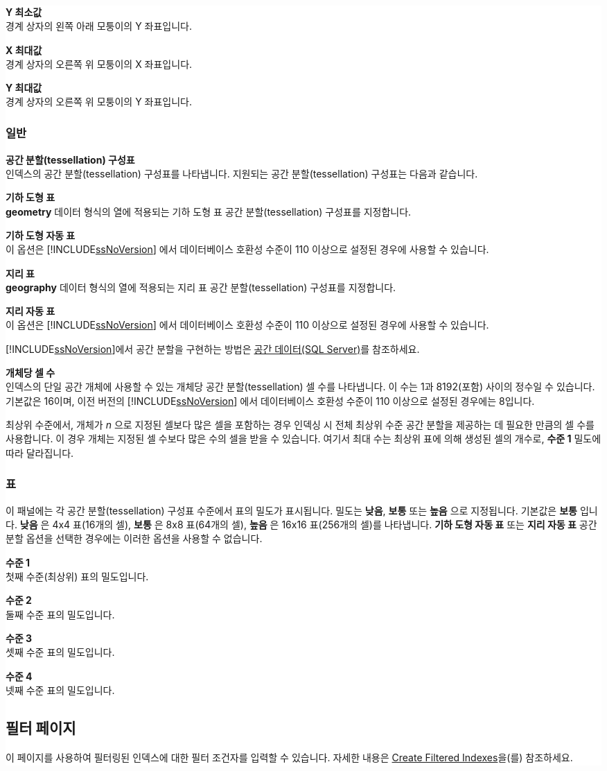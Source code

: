  **Y 최소값**  
 경계 상자의 왼쪽 아래 모퉁이의 Y 좌표입니다.  
  
 **X 최대값**  
 경계 상자의 오른쪽 위 모퉁이의 X 좌표입니다.  
  
 **Y 최대값**  
 경계 상자의 오른쪽 위 모퉁이의 Y 좌표입니다.  
  
### <a name="general"></a>일반  
 **공간 분할(tessellation) 구성표**  
 인덱스의 공간 분할(tessellation) 구성표를 나타냅니다. 지원되는 공간 분할(tessellation) 구성표는 다음과 같습니다.  
  
 **기하 도형 표**  
 **geometry** 데이터 형식의 열에 적용되는 기하 도형 표 공간 분할(tessellation) 구성표를 지정합니다.  
  
 **기하 도형 자동 표**  
 이 옵션은 [!INCLUDE[ssNoVersion](../../includes/ssnoversion-md.md)] 에서 데이터베이스 호환성 수준이 110 이상으로 설정된 경우에 사용할 수 있습니다.  
  
 **지리 표**  
 **geography** 데이터 형식의 열에 적용되는 지리 표 공간 분할(tessellation) 구성표를 지정합니다.  
  
 **지리 자동 표**  
 이 옵션은 [!INCLUDE[ssNoVersion](../../includes/ssnoversion-md.md)] 에서 데이터베이스 호환성 수준이 110 이상으로 설정된 경우에 사용할 수 있습니다.  
  
 [!INCLUDE[ssNoVersion](../../includes/ssnoversion-md.md)]에서 공간 분할을 구현하는 방법은 [공간 데이터&#40;SQL Server&#41;](../../relational-databases/spatial/spatial-data-sql-server.md)를 참조하세요.  
  
 **개체당 셀 수**  
 인덱스의 단일 공간 개체에 사용할 수 있는 개체당 공간 분할(tessellation) 셀 수를 나타냅니다. 이 수는 1과 8192(포함) 사이의 정수일 수 있습니다. 기본값은 16이며, 이전 버전의 [!INCLUDE[ssNoVersion](../../includes/ssnoversion-md.md)] 에서 데이터베이스 호환성 수준이 110 이상으로 설정된 경우에는 8입니다.  
  
 최상위 수준에서, 개체가 *n* 으로 지정된 셀보다 많은 셀을 포함하는 경우 인덱싱 시 전체 최상위 수준 공간 분할을 제공하는 데 필요한 만큼의 셀 수를 사용합니다. 이 경우 개체는 지정된 셀 수보다 많은 수의 셀을 받을 수 있습니다. 여기서 최대 수는 최상위 표에 의해 생성된 셀의 개수로, **수준 1** 밀도에 따라 달라집니다.  
  
### <a name="grids"></a>표  
 이 패널에는 각 공간 분할(tessellation) 구성표 수준에서 표의 밀도가 표시됩니다. 밀도는 **낮음**, **보통** 또는 **높음** 으로 지정됩니다. 기본값은 **보통** 입니다. **낮음** 은 4x4 표(16개의 셀), **보통** 은 8x8 표(64개의 셀), **높음** 은 16x16 표(256개의 셀)를 나타냅니다. **기하 도형 자동 표** 또는 **지리 자동 표** 공간 분할 옵션을 선택한 경우에는 이러한 옵션을 사용할 수 없습니다.  
  
 **수준 1**  
 첫째 수준(최상위) 표의 밀도입니다.  
  
 **수준 2**  
 둘째 수준 표의 밀도입니다.  
  
 **수준 3**  
 셋째 수준 표의 밀도입니다.  
  
 **수준 4**  
 넷째 수준 표의 밀도입니다.  
  
##  <a name="filter-page"></a><a name="Filter"></a> 필터 페이지  
 이 페이지를 사용하여 필터링된 인덱스에 대한 필터 조건자를 입력할 수 있습니다. 자세한 내용은 [Create Filtered Indexes](../../relational-databases/indexes/create-filtered-indexes.md)을(를) 참조하세요.  
  